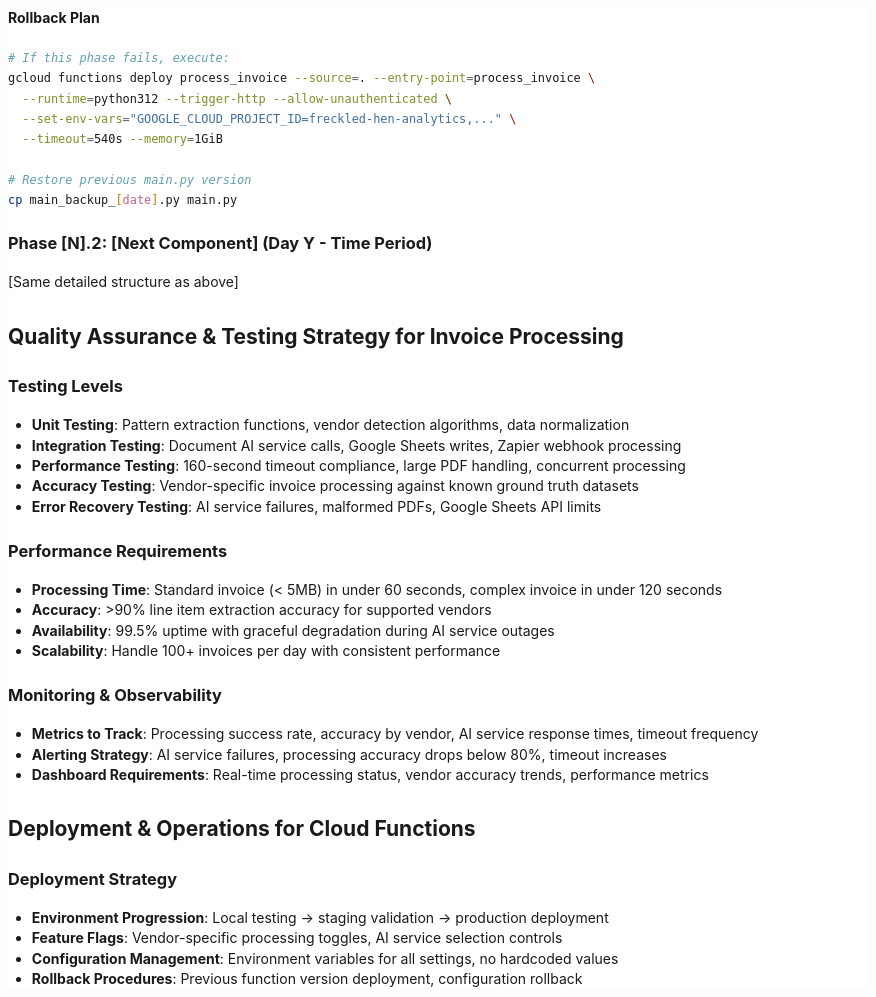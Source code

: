 #### Rollback Plan
```bash
# If this phase fails, execute:
gcloud functions deploy process_invoice --source=. --entry-point=process_invoice \
  --runtime=python312 --trigger-http --allow-unauthenticated \
  --set-env-vars="GOOGLE_CLOUD_PROJECT_ID=freckled-hen-analytics,..." \
  --timeout=540s --memory=1GiB

# Restore previous main.py version
cp main_backup_[date].py main.py
```

### Phase [N].2: [Next Component] (Day Y - Time Period)
[Same detailed structure as above]

## Quality Assurance & Testing Strategy for Invoice Processing

### Testing Levels
- **Unit Testing**: Pattern extraction functions, vendor detection algorithms, data normalization
- **Integration Testing**: Document AI service calls, Google Sheets writes, Zapier webhook processing
- **Performance Testing**: 160-second timeout compliance, large PDF handling, concurrent processing
- **Accuracy Testing**: Vendor-specific invoice processing against known ground truth datasets
- **Error Recovery Testing**: AI service failures, malformed PDFs, Google Sheets API limits

### Performance Requirements
- **Processing Time**: Standard invoice (< 5MB) in under 60 seconds, complex invoice in under 120 seconds
- **Accuracy**: >90% line item extraction accuracy for supported vendors
- **Availability**: 99.5% uptime with graceful degradation during AI service outages
- **Scalability**: Handle 100+ invoices per day with consistent performance

### Monitoring & Observability
- **Metrics to Track**: Processing success rate, accuracy by vendor, AI service response times, timeout frequency
- **Alerting Strategy**: AI service failures, processing accuracy drops below 80%, timeout increases
- **Dashboard Requirements**: Real-time processing status, vendor accuracy trends, performance metrics

## Deployment & Operations for Cloud Functions

### Deployment Strategy
- **Environment Progression**: Local testing → staging validation → production deployment
- **Feature Flags**: Vendor-specific processing toggles, AI service selection controls
- **Configuration Management**: Environment variables for all settings, no hardcoded values
- **Rollback Procedures**: Previous function version deployment, configuration rollback
